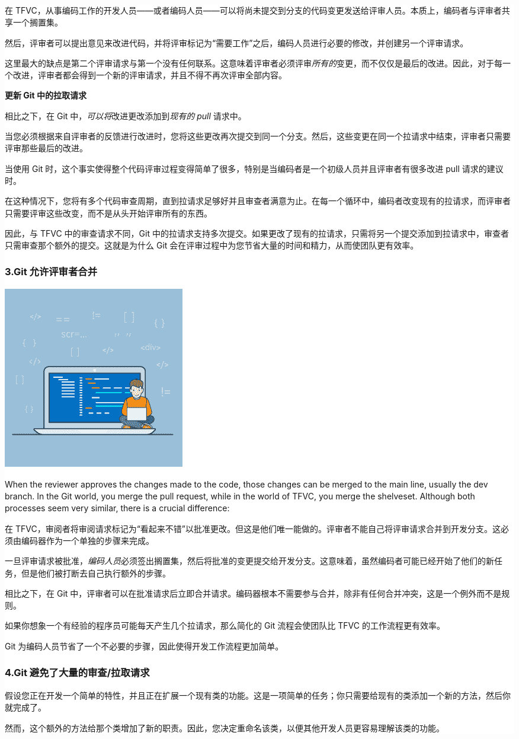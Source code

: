 在 TFVC，从事编码工作的开发人员——或者编码人员——可以将尚未提交到分支的代码变更发送给评审人员。本质上，编码者与评审者共享一个搁置集。

然后，评审者可以提出意见来改进代码，并将评审标记为“需要工作”之后，编码人员进行必要的修改，并创建另一个评审请求。

这里最大的缺点是第二个评审请求与第一个没有任何联系。这意味着评审者必须评审*所有的*变更，而不仅仅是最后的改进。因此，对于每一个改进，评审者都会得到一个新的评审请求，并且不得不再次评审全部内容。

**更新 Git 中的拉取请求**

相比之下，在 Git 中，*可以将*改进更改添加到*现有的 pull* 请求中。

当您必须根据来自评审者的反馈进行改进时，您将这些更改再次提交到同一个分支。然后，这些变更在同一个拉请求中结束，评审者只需要评审那些最后的改进。

当使用 Git 时，这个事实使得整个代码评审过程变得简单了很多，特别是当编码者是一个初级人员并且评审者有很多改进 pull 请求的建议时。

在这种情况下，您将有多个代码审查周期，直到拉请求足够好并且审查者满意为止。在每一个循环中，编码者改变现有的拉请求，而评审者只需要评审这些改变，而不是从头开始评审所有的东西。

因此，与 TFVC 中的审查请求不同，Git 中的拉请求支持多次提交。如果更改了现有的拉请求，只需将另一个提交添加到拉请求中，审查者只需审查那个额外的提交。这就是为什么 Git 会在评审过程中为您节省大量的时间和精力，从而使团队更有效率。

### 3.Git 允许评审者合并

![](img/73e519da5a45a3c363465015b224c25c.png)

When the reviewer approves the changes made to the code, those changes can be merged to the main line, usually the dev branch. In the Git world, you merge the pull request, while in the world of TFVC, you merge the shelveset. Although both processes seem very similar, there is a crucial difference:

在 TFVC，审阅者将审阅请求标记为“看起来不错”以批准更改。但这是他们唯一能做的。评审者不能自己将评审请求合并到开发分支。这必须由编码器作为一个单独的步骤来完成。

一旦评审请求被批准，*编码人员*必须签出搁置集，然后将批准的变更提交给开发分支。这意味着，虽然编码者可能已经开始了他们的新任务，但是他们被打断去自己执行额外的步骤。

相比之下，在 Git 中，评审者可以在批准请求后立即合并请求。编码器根本不需要参与合并，除非有任何合并冲突，这是一个例外而不是规则。

如果你想象一个有经验的程序员可能每天产生几个拉请求，那么简化的 Git 流程会使团队比 TFVC 的工作流程更有效率。

Git 为编码人员节省了一个不必要的步骤，因此使得开发工作流程更加简单。

### 4.Git 避免了大量的审查/拉取请求

假设您正在开发一个简单的特性，并且正在扩展一个现有类的功能。这是一项简单的任务；你只需要给现有的类添加一个新的方法，然后你就完成了。

然而，这个额外的方法给那个类增加了新的职责。因此，您决定重命名该类，以便其他开发人员更容易理解该类的功能。

